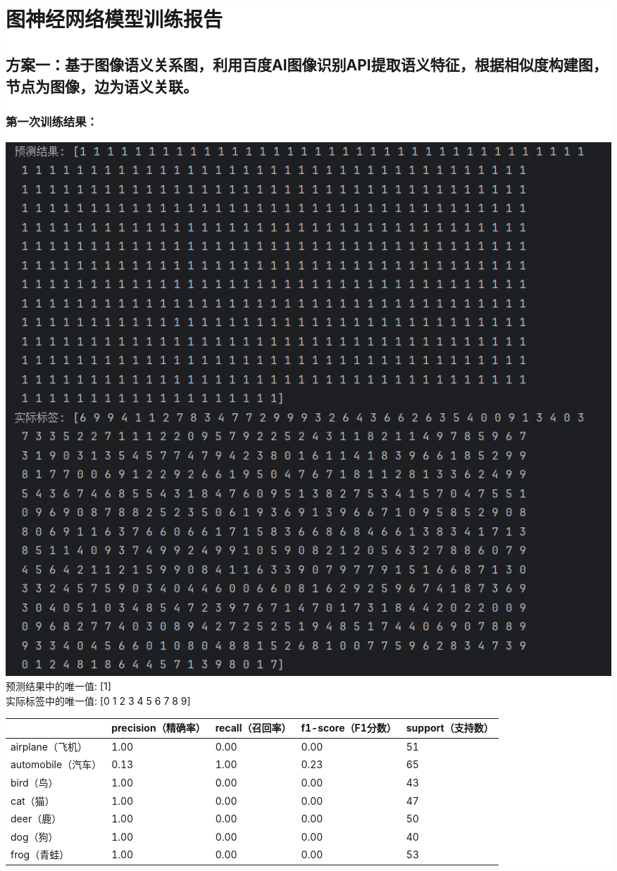 # 图神经网络模型训练报告
## 方案一：基于图像语义关系图，利用百度AI图像识别API提取语义特征，根据相似度构建图，节点为图像，边为语义关联。

### 第一次训练结果：  
![方案一结果](pic/option01_result.png)  
预测结果中的唯一值: [1]  
实际标签中的唯一值: [0 1 2 3 4 5 6 7 8 9]  

|  | precision（精确率） | recall（召回率） | f1-score（F1分数） | support（支持数） |
| ---- | ---- | ---- | ---- | ---- |
| airplane（飞机） | 1.00 | 0.00 | 0.00 | 51 |
| automobile（汽车） | 0.13 | 1.00 | 0.23 | 65 |
| bird（鸟） | 1.00 | 0.00 | 0.00 | 43 |
| cat（猫） | 1.00 | 0.00 | 0.00 | 47 |
| deer（鹿） | 1.00 | 0.00 | 0.00 | 50 |
| dog（狗） | 1.00 | 0.00 | 0.00 | 40 |
| frog（青蛙） | 1.00 | 0.00 | 0.00 | 53 |